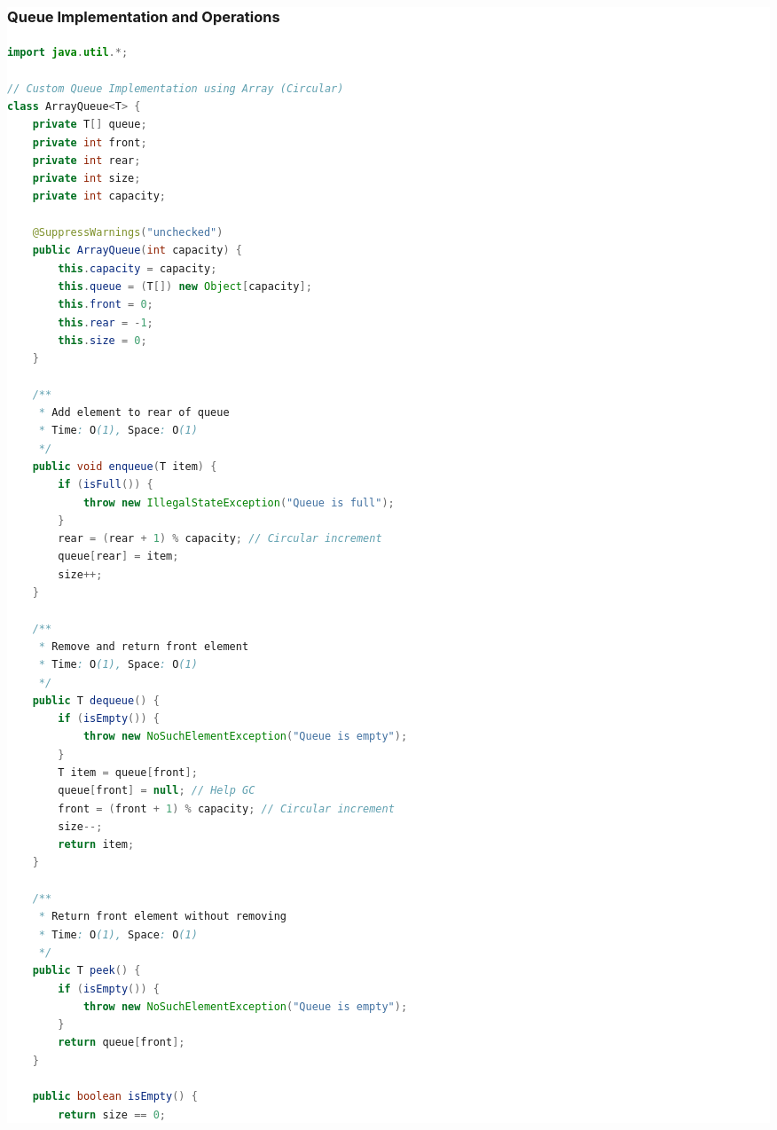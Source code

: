 ### **Queue Implementation and Operations**

```java
import java.util.*;

// Custom Queue Implementation using Array (Circular)
class ArrayQueue<T> {
    private T[] queue;
    private int front;
    private int rear;
    private int size;
    private int capacity;
    
    @SuppressWarnings("unchecked")
    public ArrayQueue(int capacity) {
        this.capacity = capacity;
        this.queue = (T[]) new Object[capacity];
        this.front = 0;
        this.rear = -1;
        this.size = 0;
    }
    
    /**
     * Add element to rear of queue
     * Time: O(1), Space: O(1)
     */
    public void enqueue(T item) {
        if (isFull()) {
            throw new IllegalStateException("Queue is full");
        }
        rear = (rear + 1) % capacity; // Circular increment
        queue[rear] = item;
        size++;
    }
    
    /**
     * Remove and return front element
     * Time: O(1), Space: O(1)
     */
    public T dequeue() {
        if (isEmpty()) {
            throw new NoSuchElementException("Queue is empty");
        }
        T item = queue[front];
        queue[front] = null; // Help GC
        front = (front + 1) % capacity; // Circular increment
        size--;
        return item;
    }
    
    /**
     * Return front element without removing
     * Time: O(1), Space: O(1)
     */
    public T peek() {
        if (isEmpty()) {
            throw new NoSuchElementException("Queue is empty");
        }
        return queue[front];
    }
    
    public boolean isEmpty() {
        return size == 0;
```